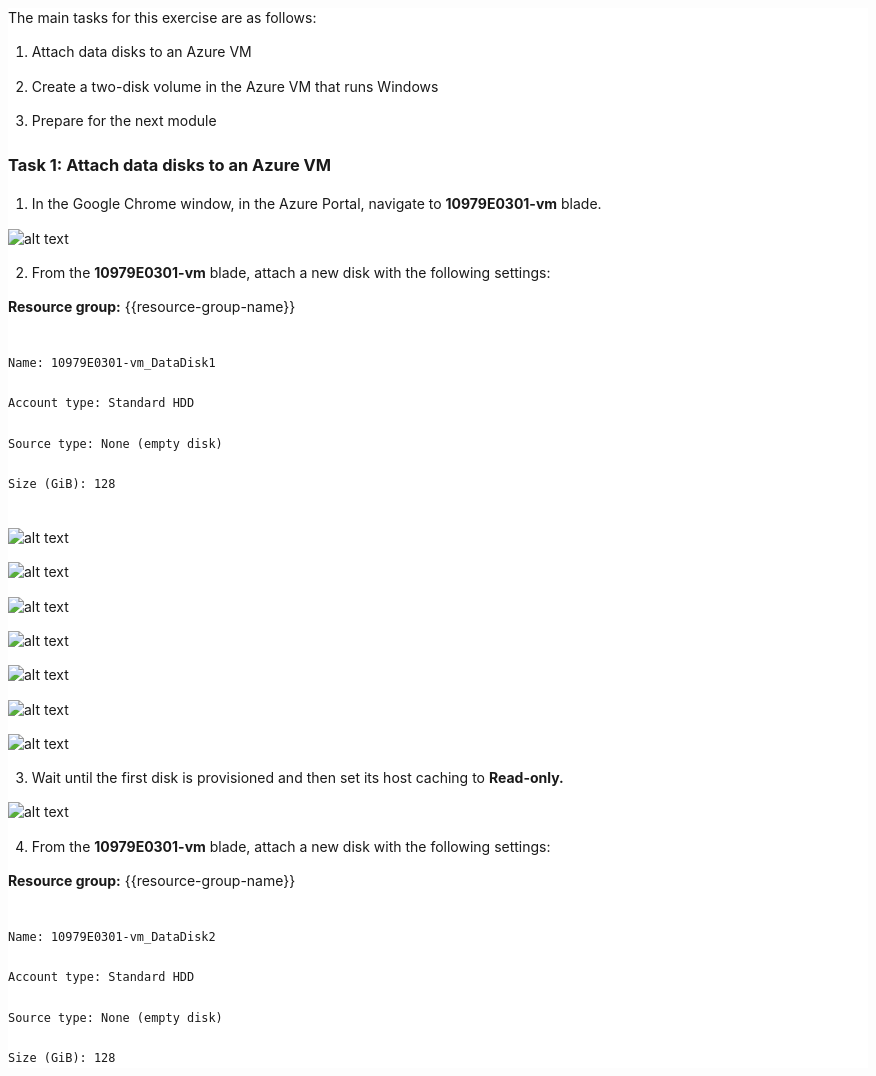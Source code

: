 The main tasks for this exercise are as follows:

1.	Attach data disks to an Azure VM

2.	Create a two-disk volume in the Azure VM that runs Windows

3.	Prepare for the next module

### Task 1: Attach data disks to an Azure VM

1.	 In the Google Chrome window, in the Azure Portal, navigate to **10979E0301-vm** blade.

![alt text](https://qloudableassets.blob.core.windows.net/microsoft-learning/Az900/Lab3/21.png?st=2019-08-27T04%3A35%3A35Z&se=2022-08-28T04%3A35%3A00Z&sp=rl&sv=2018-03-28&sr=b&sig=b3RBXEL6SkoK8C688LZPGyNBLI9FCAe0NmNSzhlV5OI%3D)
 
2.	From the **10979E0301-vm** blade, attach a new disk with the following settings:

**Resource group:** {{resource-group-name}}

```

Name: 10979E0301-vm_DataDisk1

Account type: Standard HDD

Source type: None (empty disk)

Size (GiB): 128
 
 ```

![alt text](https://qloudableassets.blob.core.windows.net/microsoft-learning/Az900/Lab3/22.png?st=2019-08-27T04%3A35%3A59Z&se=2022-08-28T04%3A35%3A00Z&sp=rl&sv=2018-03-28&sr=b&sig=icEQJnvk0oZry5ixH69EX1XCuPfj3Wn1xmcuj3N3RyI%3D)

![alt text](https://qloudableassets.blob.core.windows.net/microsoft-learning/Az900/Lab3/23.png?st=2019-08-27T04%3A36%3A18Z&se=2022-08-28T04%3A36%3A00Z&sp=rl&sv=2018-03-28&sr=b&sig=gmXLYvZzhKxjva6nfzLmbF8qm5RkttFiDfmLL8%2FDAW8%3D)

![alt text](https://qloudableassets.blob.core.windows.net/microsoft-learning/Az900/Lab3/lab3-10.png?st=2019-08-27T04%3A36%3A45Z&se=2022-08-28T04%3A36%3A00Z&sp=rl&sv=2018-03-28&sr=b&sig=0qDcRv9Par%2FxIuDrBXE93rMPqOQ145MqlBod3NCXWg8%3D)

![alt text](https://qloudableassets.blob.core.windows.net/microsoft-learning/Az900/Lab3/900-18.PNG?st=2019-08-27T04%3A37%3A13Z&se=2022-08-28T04%3A37%3A00Z&sp=rl&sv=2018-03-28&sr=b&sig=0niUFU88zmJvL7p1teEYeaOrWi%2FEvz4QL%2BNe8kPUQn8%3D)

![alt text](https://qloudableassets.blob.core.windows.net/microsoft-learning/Az900/Lab3/900-19.PNG?st=2019-08-27T04%3A37%3A33Z&se=2022-08-28T04%3A37%3A00Z&sp=rl&sv=2018-03-28&sr=b&sig=Oeb9UGfmu%2FlXMbYNc66LYoxvWA79ga1EmGFgaFGXgTs%3D)

![alt text](https://qloudableassets.blob.core.windows.net/microsoft-learning/Az900/Lab3/900-20.PNG?st=2019-08-27T04%3A38%3A03Z&se=2022-08-28T04%3A38%3A00Z&sp=rl&sv=2018-03-28&sr=b&sig=QmXxPkrGbtGeJTM77UBnc5o97vyUnBpD0lmju7L65Js%3D)

![alt text](https://qloudableassets.blob.core.windows.net/microsoft-learning/Az900/Lab3/900-21.PNG?st=2019-08-27T04%3A38%3A24Z&se=2022-08-28T04%3A38%3A00Z&sp=rl&sv=2018-03-28&sr=b&sig=kJTZBqL140ClcwCz4kpmRnjddJ1hd6%2Bb8w%2B6a2x6Xrc%3D)
 
3.	Wait until the first disk is provisioned and then set its host caching to **Read-only.**

![alt text](https://qloudableassets.blob.core.windows.net/microsoft-learning/Az900/Lab3/25.png?st=2019-08-27T04%3A38%3A57Z&se=2022-08-28T04%3A38%3A00Z&sp=rl&sv=2018-03-28&sr=b&sig=oajSXfnfCub6AMShlRSwb8RuVCrHgrEgjLbiFI8%2B05Y%3D)

4.	From the **10979E0301-vm** blade, attach a new disk with the following settings:


**Resource group:** {{resource-group-name}}

```

Name: 10979E0301-vm_DataDisk2

Account type: Standard HDD

Source type: None (empty disk)

Size (GiB): 128

```

